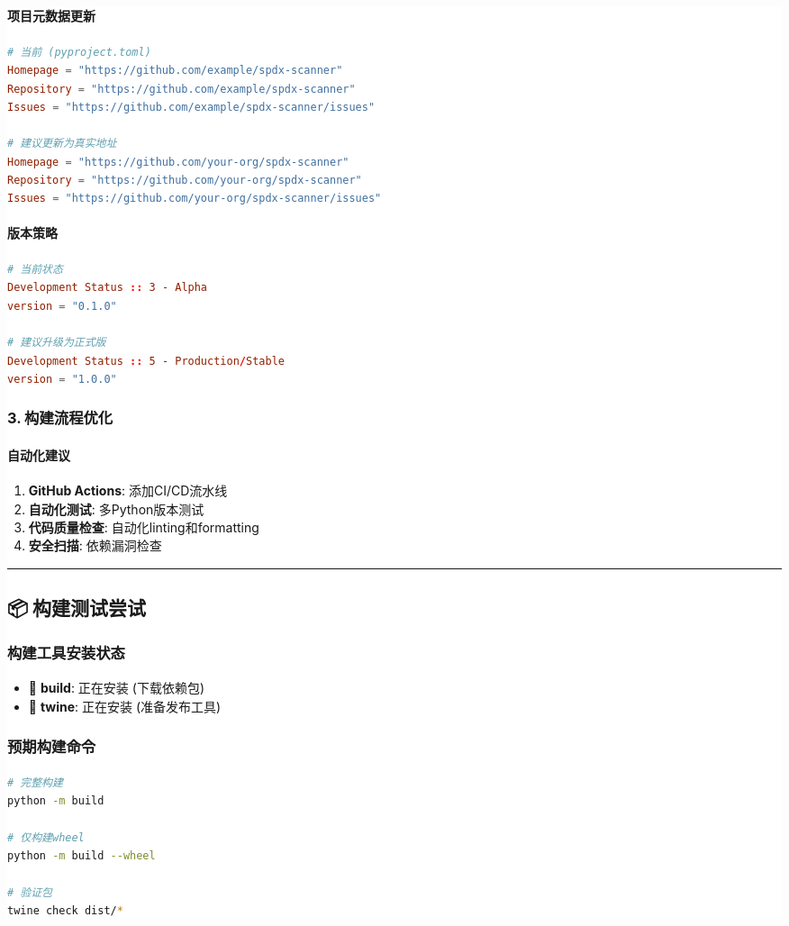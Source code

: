 #### 项目元数据更新
```toml
# 当前 (pyproject.toml)
Homepage = "https://github.com/example/spdx-scanner"
Repository = "https://github.com/example/spdx-scanner"
Issues = "https://github.com/example/spdx-scanner/issues"

# 建议更新为真实地址
Homepage = "https://github.com/your-org/spdx-scanner"
Repository = "https://github.com/your-org/spdx-scanner"
Issues = "https://github.com/your-org/spdx-scanner/issues"
```

#### 版本策略
```toml
# 当前状态
Development Status :: 3 - Alpha
version = "0.1.0"

# 建议升级为正式版
Development Status :: 5 - Production/Stable
version = "1.0.0"
```

### 3. 构建流程优化

#### 自动化建议
1. **GitHub Actions**: 添加CI/CD流水线
2. **自动化测试**: 多Python版本测试
3. **代码质量检查**: 自动化linting和formatting
4. **安全扫描**: 依赖漏洞检查

---

## 📦 构建测试尝试

### 构建工具安装状态
- 🔄 **build**: 正在安装 (下载依赖包)
- 🔄 **twine**: 正在安装 (准备发布工具)

### 预期构建命令
```bash
# 完整构建
python -m build

# 仅构建wheel
python -m build --wheel

# 验证包
twine check dist/*
```
